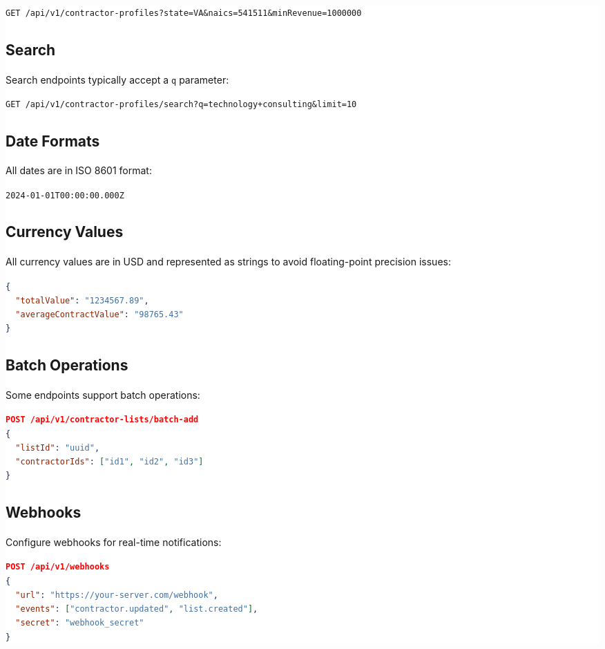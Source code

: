 ```
GET /api/v1/contractor-profiles?state=VA&naics=541511&minRevenue=1000000
```

## Search

Search endpoints typically accept a `q` parameter:

```
GET /api/v1/contractor-profiles/search?q=technology+consulting&limit=10
```

## Date Formats

All dates are in ISO 8601 format:

```
2024-01-01T00:00:00.000Z
```

## Currency Values

All currency values are in USD and represented as strings to avoid floating-point precision issues:

```json
{
  "totalValue": "1234567.89",
  "averageContractValue": "98765.43"
}
```

## Batch Operations

Some endpoints support batch operations:

```json
POST /api/v1/contractor-lists/batch-add
{
  "listId": "uuid",
  "contractorIds": ["id1", "id2", "id3"]
}
```

## Webhooks

Configure webhooks for real-time notifications:

```json
POST /api/v1/webhooks
{
  "url": "https://your-server.com/webhook",
  "events": ["contractor.updated", "list.created"],
  "secret": "webhook_secret"
}
```
